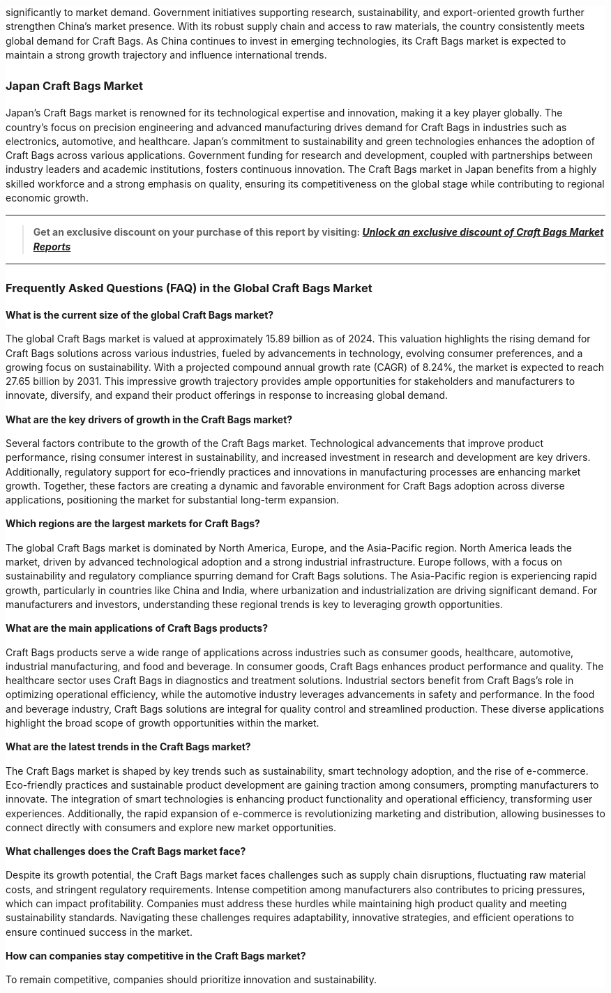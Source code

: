 significantly to market demand. Government initiatives supporting research, sustainability, and export-oriented growth further strengthen China&rsquo;s market presence. With its robust supply chain and access to raw materials, the country consistently meets global demand for Craft Bags. As China continues to invest in emerging technologies, its Craft Bags market is expected to maintain a strong growth trajectory and influence international trends.</p><h3>Japan Craft Bags Market</h3><p>Japan&rsquo;s Craft Bags market is renowned for its technological expertise and innovation, making it a key player globally. The country&rsquo;s focus on precision engineering and advanced manufacturing drives demand for Craft Bags in industries such as electronics, automotive, and healthcare. Japan&rsquo;s commitment to sustainability and green technologies enhances the adoption of Craft Bags across various applications. Government funding for research and development, coupled with partnerships between industry leaders and academic institutions, fosters continuous innovation. The Craft Bags market in Japan benefits from a highly skilled workforce and a strong emphasis on quality, ensuring its competitiveness on the global stage while contributing to regional economic growth.</p><hr /><blockquote><p><strong>Get an exclusive discount on your purchase of this report by visiting: <em><a href="://marketresearchpulse.com/ask-for-discount/56731?utm_source=Github&amp;utm_medium=022">Unlock an exclusive discount of Craft Bags Market Reports</a></em>&nbsp;</strong></p></blockquote><hr /><h3>Frequently Asked Questions (FAQ) in the Global Craft Bags Market</h3><p><strong>What is the current size of the global Craft Bags market?</strong></p><p>The global Craft Bags market is valued at approximately 15.89 billion as of 2024. This valuation highlights the rising demand for Craft Bags solutions across various industries, fueled by advancements in technology, evolving consumer preferences, and a growing focus on sustainability. With a projected compound annual growth rate (CAGR) of 8.24%, the market is expected to reach 27.65 billion by 2031. This impressive growth trajectory provides ample opportunities for stakeholders and manufacturers to innovate, diversify, and expand their product offerings in response to increasing global demand.</p><p><strong>What are the key drivers of growth in the Craft Bags market?</strong></p><p>Several factors contribute to the growth of the Craft Bags market. Technological advancements that improve product performance, rising consumer interest in sustainability, and increased investment in research and development are key drivers. Additionally, regulatory support for eco-friendly practices and innovations in manufacturing processes are enhancing market growth. Together, these factors are creating a dynamic and favorable environment for Craft Bags adoption across diverse applications, positioning the market for substantial long-term expansion.</p><p><strong>Which regions are the largest markets for Craft Bags?</strong></p><p>The global Craft Bags market is dominated by North America, Europe, and the Asia-Pacific region. North America leads the market, driven by advanced technological adoption and a strong industrial infrastructure. Europe follows, with a focus on sustainability and regulatory compliance spurring demand for Craft Bags solutions. The Asia-Pacific region is experiencing rapid growth, particularly in countries like China and India, where urbanization and industrialization are driving significant demand. For manufacturers and investors, understanding these regional trends is key to leveraging growth opportunities.</p><p><strong>What are the main applications of Craft Bags products?</strong></p><p>Craft Bags products serve a wide range of applications across industries such as consumer goods, healthcare, automotive, industrial manufacturing, and food and beverage. In consumer goods, Craft Bags enhances product performance and quality. The healthcare sector uses Craft Bags in diagnostics and treatment solutions. Industrial sectors benefit from Craft Bags&rsquo;s role in optimizing operational efficiency, while the automotive industry leverages advancements in safety and performance. In the food and beverage industry, Craft Bags solutions are integral for quality control and streamlined production. These diverse applications highlight the broad scope of growth opportunities within the market.</p><p><strong>What are the latest trends in the Craft Bags market?</strong></p><p>The Craft Bags market is shaped by key trends such as sustainability, smart technology adoption, and the rise of e-commerce. Eco-friendly practices and sustainable product development are gaining traction among consumers, prompting manufacturers to innovate. The integration of smart technologies is enhancing product functionality and operational efficiency, transforming user experiences. Additionally, the rapid expansion of e-commerce is revolutionizing marketing and distribution, allowing businesses to connect directly with consumers and explore new market opportunities.</p><p><strong>What challenges does the Craft Bags market face?</strong></p><p>Despite its growth potential, the Craft Bags market faces challenges such as supply chain disruptions, fluctuating raw material costs, and stringent regulatory requirements. Intense competition among manufacturers also contributes to pricing pressures, which can impact profitability. Companies must address these hurdles while maintaining high product quality and meeting sustainability standards. Navigating these challenges requires adaptability, innovative strategies, and efficient operations to ensure continued success in the market.</p><p><strong>How can companies stay competitive in the Craft Bags market?</strong></p><p>To remain competitive, companies should prioritize innovation and sustainability.